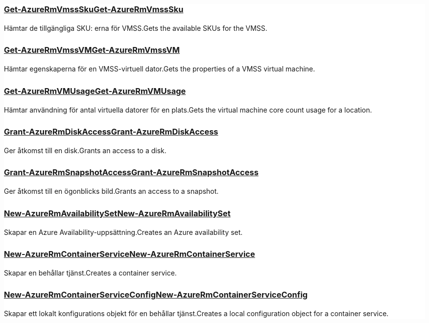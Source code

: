 ### [<span data-ttu-id="f37f4-197">Get-AzureRmVmssSku</span><span class="sxs-lookup"><span data-stu-id="f37f4-197">Get-AzureRmVmssSku</span></span>](Get-AzureRmVmssSku.md)
<span data-ttu-id="f37f4-198">Hämtar de tillgängliga SKU: erna för VMSS.</span><span class="sxs-lookup"><span data-stu-id="f37f4-198">Gets the available SKUs for the VMSS.</span></span>

### [<span data-ttu-id="f37f4-199">Get-AzureRmVmssVM</span><span class="sxs-lookup"><span data-stu-id="f37f4-199">Get-AzureRmVmssVM</span></span>](Get-AzureRmVmssVM.md)
<span data-ttu-id="f37f4-200">Hämtar egenskaperna för en VMSS-virtuell dator.</span><span class="sxs-lookup"><span data-stu-id="f37f4-200">Gets the properties of a VMSS virtual machine.</span></span>

### [<span data-ttu-id="f37f4-201">Get-AzureRmVMUsage</span><span class="sxs-lookup"><span data-stu-id="f37f4-201">Get-AzureRmVMUsage</span></span>](Get-AzureRmVMUsage.md)
<span data-ttu-id="f37f4-202">Hämtar användning för antal virtuella datorer för en plats.</span><span class="sxs-lookup"><span data-stu-id="f37f4-202">Gets the virtual machine core count usage for a location.</span></span>

### [<span data-ttu-id="f37f4-203">Grant-AzureRmDiskAccess</span><span class="sxs-lookup"><span data-stu-id="f37f4-203">Grant-AzureRmDiskAccess</span></span>](Grant-AzureRmDiskAccess.md)
<span data-ttu-id="f37f4-204">Ger åtkomst till en disk.</span><span class="sxs-lookup"><span data-stu-id="f37f4-204">Grants an access to a disk.</span></span>

### [<span data-ttu-id="f37f4-205">Grant-AzureRmSnapshotAccess</span><span class="sxs-lookup"><span data-stu-id="f37f4-205">Grant-AzureRmSnapshotAccess</span></span>](Grant-AzureRmSnapshotAccess.md)
<span data-ttu-id="f37f4-206">Ger åtkomst till en ögonblicks bild.</span><span class="sxs-lookup"><span data-stu-id="f37f4-206">Grants an access to a snapshot.</span></span>

### [<span data-ttu-id="f37f4-207">New-AzureRmAvailabilitySet</span><span class="sxs-lookup"><span data-stu-id="f37f4-207">New-AzureRmAvailabilitySet</span></span>](New-AzureRmAvailabilitySet.md)
<span data-ttu-id="f37f4-208">Skapar en Azure Availability-uppsättning.</span><span class="sxs-lookup"><span data-stu-id="f37f4-208">Creates an Azure availability set.</span></span>

### [<span data-ttu-id="f37f4-209">New-AzureRmContainerService</span><span class="sxs-lookup"><span data-stu-id="f37f4-209">New-AzureRmContainerService</span></span>](New-AzureRmContainerService.md)
<span data-ttu-id="f37f4-210">Skapar en behållar tjänst.</span><span class="sxs-lookup"><span data-stu-id="f37f4-210">Creates a container service.</span></span>

### [<span data-ttu-id="f37f4-211">New-AzureRmContainerServiceConfig</span><span class="sxs-lookup"><span data-stu-id="f37f4-211">New-AzureRmContainerServiceConfig</span></span>](New-AzureRmContainerServiceConfig.md)
<span data-ttu-id="f37f4-212">Skapar ett lokalt konfigurations objekt för en behållar tjänst.</span><span class="sxs-lookup"><span data-stu-id="f37f4-212">Creates a local configuration object for a container service.</span></span>
